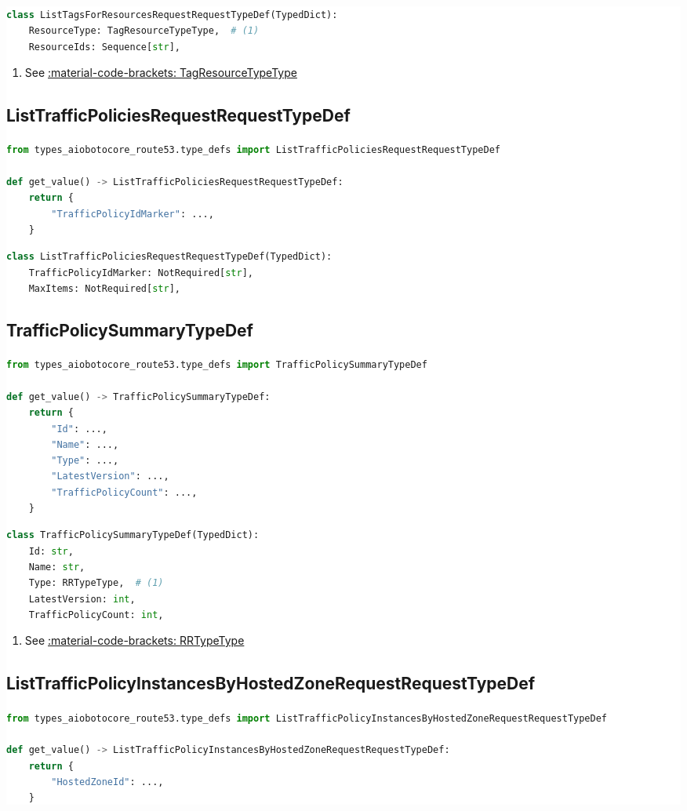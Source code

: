 ```python title="Definition"
class ListTagsForResourcesRequestRequestTypeDef(TypedDict):
    ResourceType: TagResourceTypeType,  # (1)
    ResourceIds: Sequence[str],
```

1. See [:material-code-brackets: TagResourceTypeType](./literals.md#tagresourcetypetype) 
## ListTrafficPoliciesRequestRequestTypeDef

```python title="Usage Example"
from types_aiobotocore_route53.type_defs import ListTrafficPoliciesRequestRequestTypeDef

def get_value() -> ListTrafficPoliciesRequestRequestTypeDef:
    return {
        "TrafficPolicyIdMarker": ...,
    }
```

```python title="Definition"
class ListTrafficPoliciesRequestRequestTypeDef(TypedDict):
    TrafficPolicyIdMarker: NotRequired[str],
    MaxItems: NotRequired[str],
```

## TrafficPolicySummaryTypeDef

```python title="Usage Example"
from types_aiobotocore_route53.type_defs import TrafficPolicySummaryTypeDef

def get_value() -> TrafficPolicySummaryTypeDef:
    return {
        "Id": ...,
        "Name": ...,
        "Type": ...,
        "LatestVersion": ...,
        "TrafficPolicyCount": ...,
    }
```

```python title="Definition"
class TrafficPolicySummaryTypeDef(TypedDict):
    Id: str,
    Name: str,
    Type: RRTypeType,  # (1)
    LatestVersion: int,
    TrafficPolicyCount: int,
```

1. See [:material-code-brackets: RRTypeType](./literals.md#rrtypetype) 
## ListTrafficPolicyInstancesByHostedZoneRequestRequestTypeDef

```python title="Usage Example"
from types_aiobotocore_route53.type_defs import ListTrafficPolicyInstancesByHostedZoneRequestRequestTypeDef

def get_value() -> ListTrafficPolicyInstancesByHostedZoneRequestRequestTypeDef:
    return {
        "HostedZoneId": ...,
    }
```
